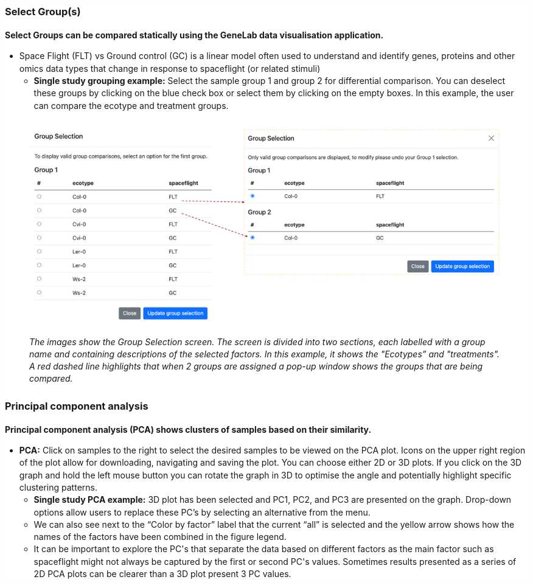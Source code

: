 ### &#x20;<a href="#hmtojdhstykw" id="hmtojdhstykw"></a>

### Select Group(s) <a href="#hmtojdhstykw" id="hmtojdhstykw"></a>

**Select Groups can be compared statically using the GeneLab data visualisation application.**

* Space Flight (FLT) vs Ground control (GC) is a linear model often used to understand and identify genes, proteins and other omics data types that change in response to spaceflight (or related stimuli)
  * **Single study grouping example:** Select the sample group 1 and group 2 for differential comparison. You can deselect these groups by clicking on the blue check box or select them by clicking on the empty boxes. In this example, the user can compare the ecotype and treatment groups.

<figure><img src=".gitbook/assets/Slide49.png" alt="The images show the Group Selection screen. The screen is divided into two sections, each labelled with a group name and containing descriptions of the selected factors. In this example, it shows the &#x22;Ecotypes” and &#x22;treatments&#x22;. A red dashed line highlights that when 2 groups are assigned a pop-up window shows the groups that are being compared."><figcaption><p><em>The images show the Group Selection screen. The screen is divided into two sections, each labelled with a group name and containing descriptions of the selected factors. In this example, it shows the "Ecotypes” and "treatments". A red dashed line highlights that when 2 groups are assigned a pop-up window shows the groups that are being compared.</em></p></figcaption></figure>

### &#x20;<a href="#we9brgzii034" id="we9brgzii034"></a>

### Principal component analysis <a href="#we9brgzii034" id="we9brgzii034"></a>

**Principal component analysis (PCA) shows clusters of samples based on their similarity.**

* **PCA:** Click on samples to the right to select the desired samples to be viewed on the PCA plot. Icons on the upper right region of the plot allow for downloading, navigating and saving the plot. You can choose either 2D or 3D plots. If you click on the 3D graph and hold the left mouse button you can rotate the graph in 3D to optimise the angle and potentially highlight specific clustering patterns.
  * **Single study PCA example:** 3D plot has been selected and PC1, PC2, and PC3 are presented on the graph. Drop-down options allow users to replace these PC’s by selecting an alternative from the menu.
  * We can also see next to the “Color by factor” label that the current “all” is selected and the yellow arrow shows how the names of the factors have been combined in the figure legend.
  * It can be important to explore the PC's that separate the data based on different factors as the main factor such as spaceflight might not always be captured by the first or second PC's values. Sometimes results presented as a series of 2D PCA plots can be clearer than a 3D plot present 3 PC values.&#x20;
